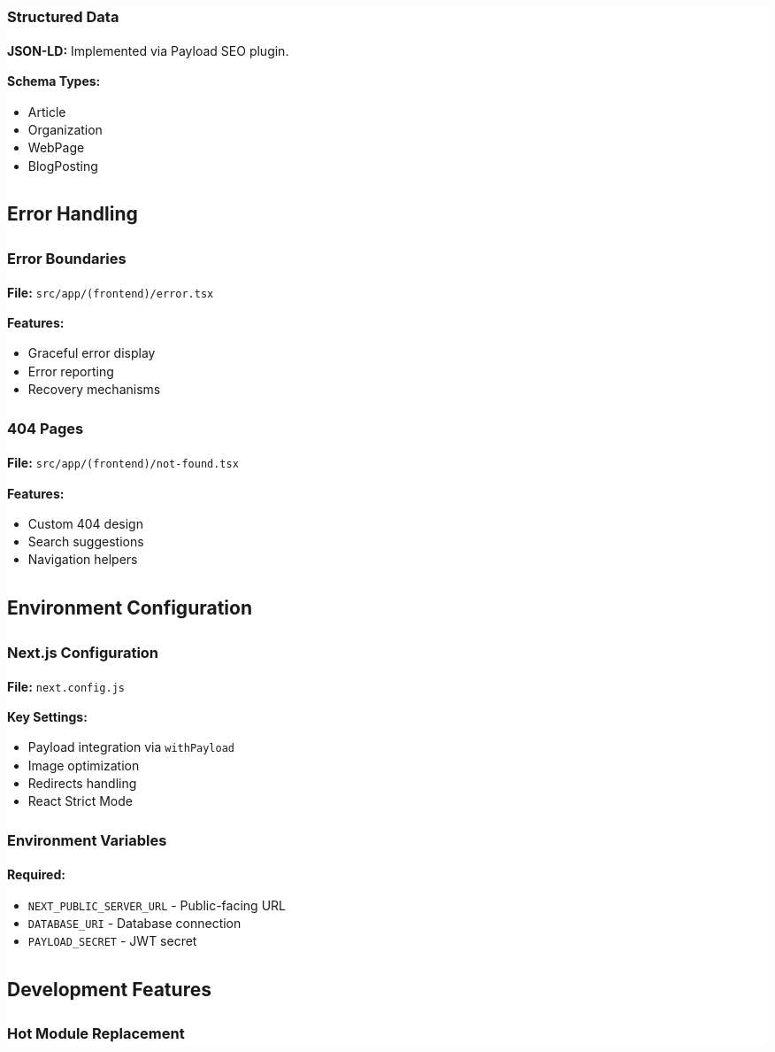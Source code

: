 ### Structured Data

**JSON-LD:** Implemented via Payload SEO plugin.

**Schema Types:**
- Article
- Organization
- WebPage
- BlogPosting

## Error Handling

### Error Boundaries

**File:** `src/app/(frontend)/error.tsx`

**Features:**
- Graceful error display
- Error reporting
- Recovery mechanisms

### 404 Pages

**File:** `src/app/(frontend)/not-found.tsx`

**Features:**
- Custom 404 design
- Search suggestions
- Navigation helpers

## Environment Configuration

### Next.js Configuration

**File:** `next.config.js`

**Key Settings:**
- Payload integration via `withPayload`
- Image optimization
- Redirects handling
- React Strict Mode

### Environment Variables

**Required:**
- `NEXT_PUBLIC_SERVER_URL` - Public-facing URL
- `DATABASE_URI` - Database connection
- `PAYLOAD_SECRET` - JWT secret

## Development Features

### Hot Module Replacement

